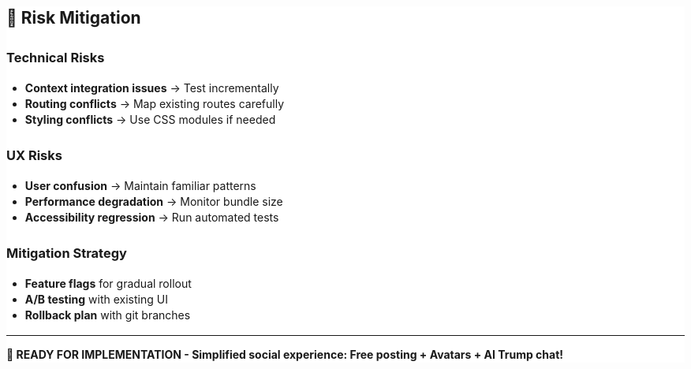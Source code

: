 
## 🚨 Risk Mitigation

### **Technical Risks**
- **Context integration issues** → Test incrementally
- **Routing conflicts** → Map existing routes carefully
- **Styling conflicts** → Use CSS modules if needed

### **UX Risks**
- **User confusion** → Maintain familiar patterns
- **Performance degradation** → Monitor bundle size
- **Accessibility regression** → Run automated tests

### **Mitigation Strategy**
- **Feature flags** for gradual rollout
- **A/B testing** with existing UI
- **Rollback plan** with git branches

---

**🎯 READY FOR IMPLEMENTATION - Simplified social experience: Free posting + Avatars + AI Trump chat!** 